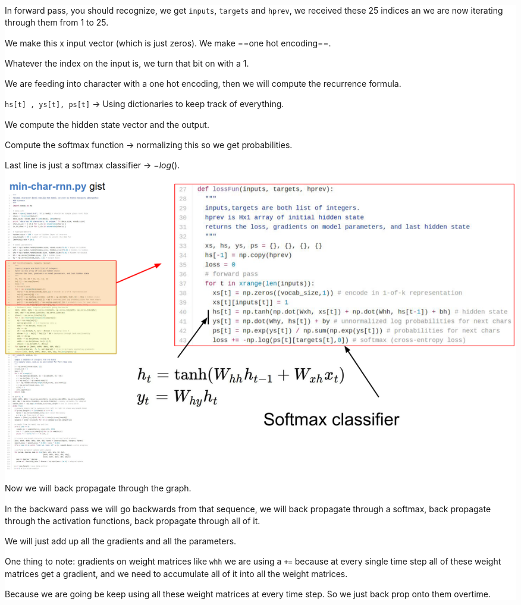In forward pass, you should recognize, we get `inputs`, `targets` and `hprev`, we received these 25 indices an we are now iterating through them from 1 to 25.

We make this x input vector (which is just zeros). We make ==one hot encoding==. 

Whatever the index on the input is, we turn that bit on with a $1$.

We are feeding into character with a one hot encoding, then we will compute the recurrence formula. 

`hs[t] , ys[t], ps[t]` -> Using dictionaries to keep track of everything.

We compute the hidden state vector and the output.

Compute the softmax function -> normalizing this so we get probabilities.

Last line is just a softmax classifier -> $-log()$.

![10030](../img/cs231n/winter2016/10030.png)

Now we will back propagate through the graph.

In the backward pass we will go backwards from that sequence, we will back propagate through a softmax, back propagate through the activation functions, back propagate through all of it.

We will just add up all the gradients and all the parameters.

One thing to note: gradients on weight matrices like `whh` we are using a `+=` because at every single time step all of these weight matrices get a gradient, and we need to accumulate all of it into all the weight matrices.

Because we are going be keep using all these weight matrices at every time step. So we just back prop onto them overtime. 
